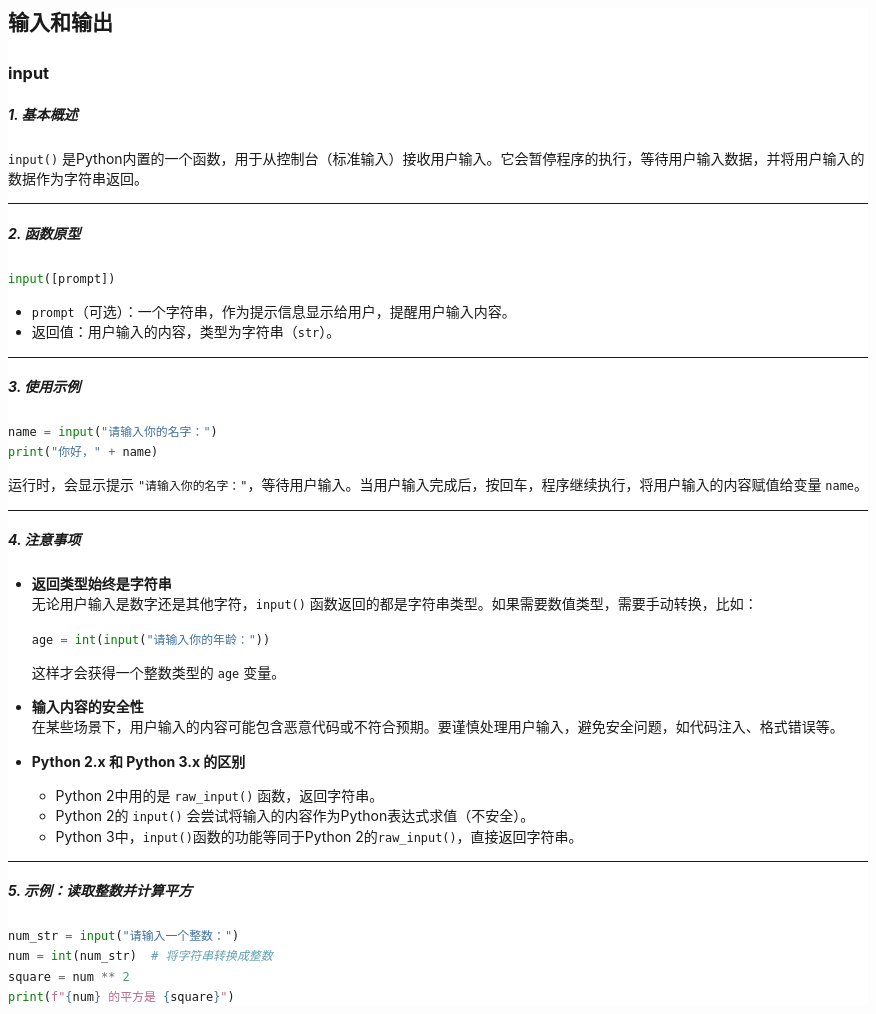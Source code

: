 ## 输入和输出

### input

##### 1. 基本概述

`input()` 是Python内置的一个函数，用于从控制台（标准输入）接收用户输入。它会暂停程序的执行，等待用户输入数据，并将用户输入的数据作为字符串返回。

---

##### 2. 函数原型

```python
input([prompt])
```

- `prompt`（可选）：一个字符串，作为提示信息显示给用户，提醒用户输入内容。  
- 返回值：用户输入的内容，类型为字符串（`str`）。

---

##### 3. 使用示例

```python
name = input("请输入你的名字：")
print("你好，" + name)
```

运行时，会显示提示 `"请输入你的名字："`，等待用户输入。当用户输入完成后，按回车，程序继续执行，将用户输入的内容赋值给变量 `name`。

---

##### 4. 注意事项

- **返回类型始终是字符串**  
  无论用户输入是数字还是其他字符，`input()` 函数返回的都是字符串类型。如果需要数值类型，需要手动转换，比如：

  ```python
  age = int(input("请输入你的年龄："))
  ```

  这样才会获得一个整数类型的 `age` 变量。

- **输入内容的安全性**  
  在某些场景下，用户输入的内容可能包含恶意代码或不符合预期。要谨慎处理用户输入，避免安全问题，如代码注入、格式错误等。

- **Python 2.x 和 Python 3.x 的区别**  

  - Python 2中用的是 `raw_input()` 函数，返回字符串。  
  - Python 2的 `input()` 会尝试将输入的内容作为Python表达式求值（不安全）。  
  - Python 3中，`input()`函数的功能等同于Python 2的`raw_input()`，直接返回字符串。

---

##### 5. 示例：读取整数并计算平方

```python
num_str = input("请输入一个整数：")
num = int(num_str)  # 将字符串转换成整数
square = num ** 2
print(f"{num} 的平方是 {square}")
```
